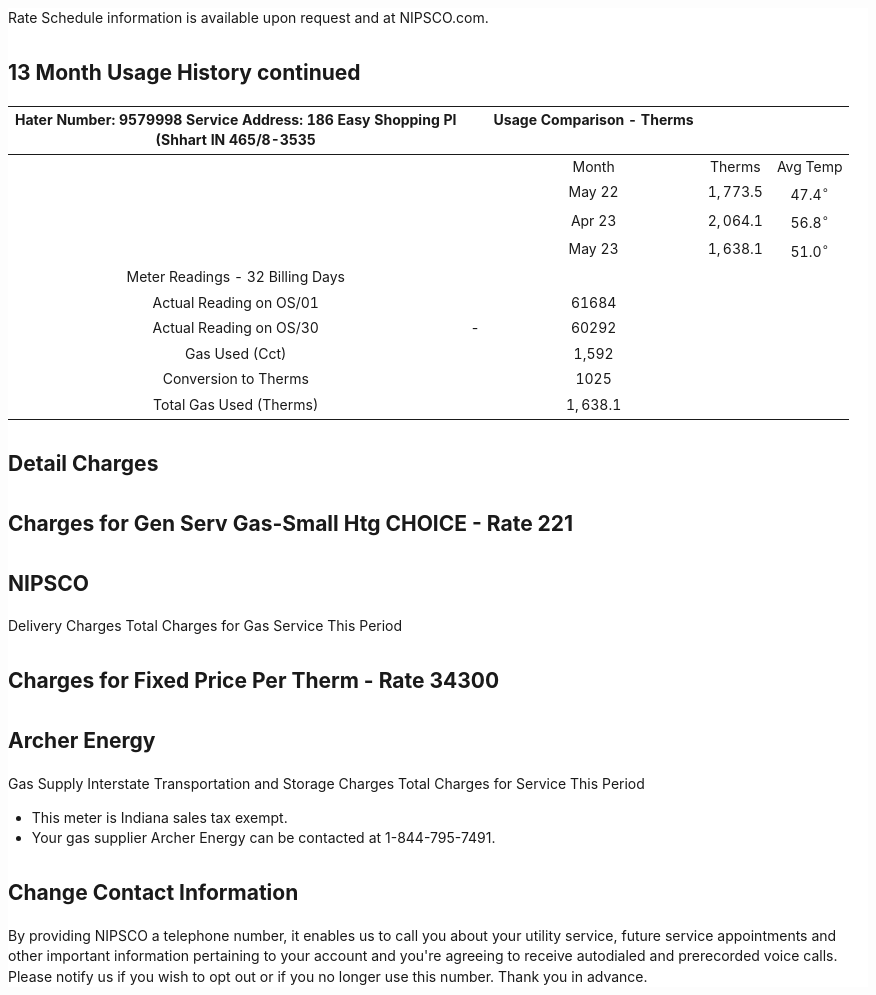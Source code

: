 Rate Schedule information is available upon request and at NIPSCO.com.

## 13 Month Usage History continued

| Hater Number: 9579998 Service Address: 186 Easy Shopping PI <br> (Shhart IN 465/8-3535 |  | Usage Comparison - Therms |  |  |
| :--: | :--: | :--: | :--: | :--: |
|  |  | Month | Therms | Avg Temp | Therms Per Day |
|  |  | May 22 | $1,773.5$ | $47.4^{\circ}$ | $55.4$ |
|  |  | Apr 23 | $2,064.1$ | $56.8^{\circ}$ | $71.2$ |
|  |  | May 23 | $1,638.1$ | $51.0^{\circ}$ | $51.2$ |
| Meter Readings - 32 Billing Days |  |  |  |  |  |
| Actual Reading on OS/01 |  | 61684 |  |  |  |
| Actual Reading on OS/30 | - | 60292 |  |  |  |
| Gas Used (Cct) |  | 1,592 |  |  |  |
| Conversion to Therms |  | 1025 |  |  |  |
| Total Gas Used (Therms) |  | $1,638.1$ |  |  |  |

## Detail Charges

## Charges for Gen Serv Gas-Small Htg CHOICE - Rate 221

## NIPSCO

Delivery Charges
Total Charges for Gas Service This Period

## Charges for Fixed Price Per Therm - Rate 34300

## Archer Energy

Gas Supply
Interstate Transportation and Storage Charges
Total Charges for Service This Period

- This meter is Indiana sales tax exempt.
- Your gas supplier Archer Energy can be contacted at 1-844-795-7491.


## Change Contact Information

By providing NIPSCO a telephone number, it enables us to call you about your utility service, future service appointments and other important information pertaining to your account and you're agreeing to receive autodialed and prerecorded voice calls. Please notify us if you wish to opt out or if you no longer use this number. Thank you in advance.
